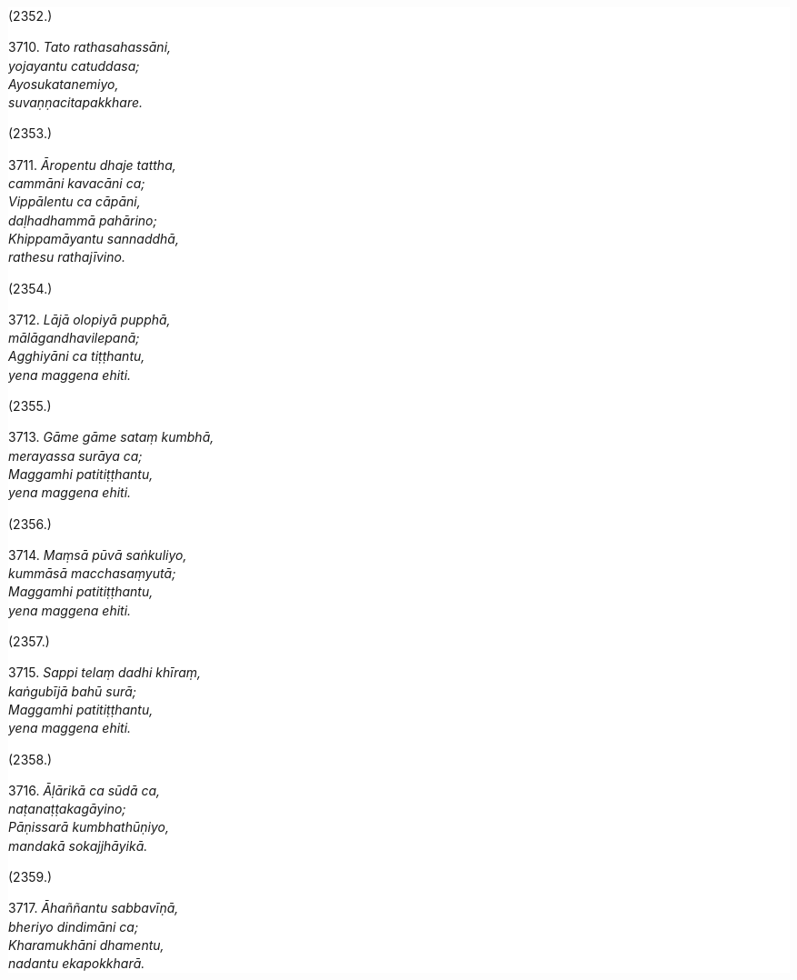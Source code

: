 (2352.)

3710\. _Tato rathasahassāni,_  
_yojayantu catuddasa;_  
_Ayosukatanemiyo,_  
_suvaṇṇacitapakkhare._  

(2353.)

3711\. _Āropentu dhaje tattha,_  
_cammāni kavacāni ca;_  
_Vippālentu ca cāpāni,_  
_daḷhadhammā pahārino;_  
_Khippamāyantu sannaddhā,_  
_rathesu rathajīvino._  

(2354.)

3712\. _Lājā olopiyā pupphā,_  
_mālāgandhavilepanā;_  
_Agghiyāni ca tiṭṭhantu,_  
_yena maggena ehiti._  

(2355.)

3713\. _Gāme gāme sataṃ kumbhā,_  
_merayassa surāya ca;_  
_Maggamhi patitiṭṭhantu,_  
_yena maggena ehiti._  

(2356.)

3714\. _Maṃsā pūvā saṅkuliyo,_  
_kummāsā macchasaṃyutā;_  
_Maggamhi patitiṭṭhantu,_  
_yena maggena ehiti._  

(2357.)

3715\. _Sappi telaṃ dadhi khīraṃ,_  
_kaṅgubījā bahū surā;_  
_Maggamhi patitiṭṭhantu,_  
_yena maggena ehiti._  

(2358.)

3716\. _Āḷārikā ca sūdā ca,_  
_naṭanaṭṭakagāyino;_  
_Pāṇissarā kumbhathūṇiyo,_  
_mandakā sokajjhāyikā._  

(2359.)

3717\. _Āhaññantu sabbavīṇā,_  
_bheriyo dindimāni ca;_  
_Kharamukhāni dhamentu,_  
_nadantu ekapokkharā._  
